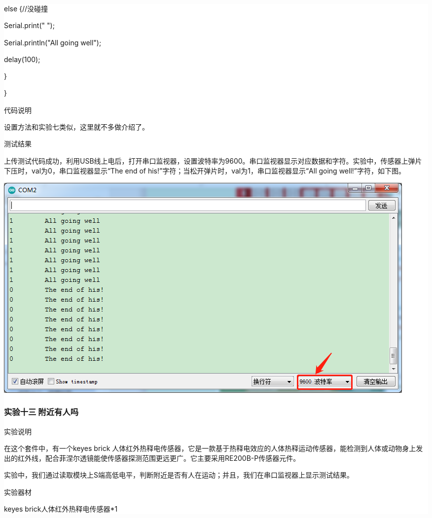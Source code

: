 else {//没碰撞

Serial.print(" ");

Serial.println("All going well");

delay(100);

}

}

代码说明

设置方法和实验七类似，这里就不多做介绍了。

测试结果

上传测试代码成功，利用USB线上电后，打开串口监视器，设置波特率为9600。串口监视器显示对应数据和字符。实验中，传感器上弹片下压时，val为0，串口监视器显示“The end of his!”字符；当松开弹片时，val为1，串口监视器显示“All going well!”字符，如下图。

![](media/dc43960b0e0e92232500f1b1dda8be99.png)

### 实验十三 附近有人吗

实验说明

在这个套件中，有一个keyes brick
人体红外热释电传感器，它是一款基于热释电效应的人体热释运动传感器，能检测到人体或动物身上发出的红外线，配合菲涅尔透镜能使传感器探测范围更远更广。它主要采用RE200B-P传感器元件。

实验中，我们通过读取模块上S端高低电平，判断附近是否有人在运动；并且，我们在串口监视器上显示测试结果。

实验器材

keyes brick人体红外热释电传感器\*1
